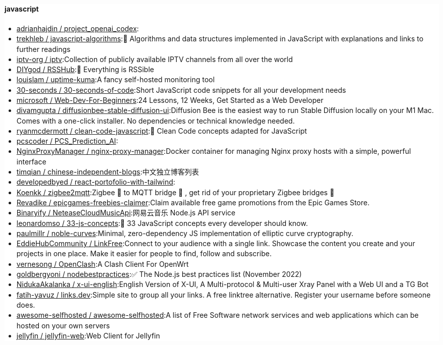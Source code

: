 #### javascript
* [adrianhajdin / project_openai_codex](https://github.com/adrianhajdin/project_openai_codex):
* [trekhleb / javascript-algorithms](https://github.com/trekhleb/javascript-algorithms):📝
Algorithms and data structures implemented in JavaScript with explanations and links to further readings
* [iptv-org / iptv](https://github.com/iptv-org/iptv):Collection of publicly available IPTV channels from all over the world
* [DIYgod / RSSHub](https://github.com/DIYgod/RSSHub):🍰
Everything is RSSible
* [louislam / uptime-kuma](https://github.com/louislam/uptime-kuma):A fancy self-hosted monitoring tool
* [30-seconds / 30-seconds-of-code](https://github.com/30-seconds/30-seconds-of-code):Short JavaScript code snippets for all your development needs
* [microsoft / Web-Dev-For-Beginners](https://github.com/microsoft/Web-Dev-For-Beginners):24 Lessons, 12 Weeks, Get Started as a Web Developer
* [divamgupta / diffusionbee-stable-diffusion-ui](https://github.com/divamgupta/diffusionbee-stable-diffusion-ui):Diffusion Bee is the easiest way to run Stable Diffusion locally on your M1 Mac. Comes with a one-click installer. No dependencies or technical knowledge needed.
* [ryanmcdermott / clean-code-javascript](https://github.com/ryanmcdermott/clean-code-javascript):🛁
Clean Code concepts adapted for JavaScript
* [pcscoder / PCS_Prediction_AI](https://github.com/pcscoder/PCS_Prediction_AI):
* [NginxProxyManager / nginx-proxy-manager](https://github.com/NginxProxyManager/nginx-proxy-manager):Docker container for managing Nginx proxy hosts with a simple, powerful interface
* [timqian / chinese-independent-blogs](https://github.com/timqian/chinese-independent-blogs):中文独立博客列表
* [developedbyed / react-portofolio-with-tailwind](https://github.com/developedbyed/react-portofolio-with-tailwind):
* [Koenkk / zigbee2mqtt](https://github.com/Koenkk/zigbee2mqtt):Zigbee
🐝
to MQTT bridge
🌉
, get rid of your proprietary Zigbee bridges
🔨
* [Revadike / epicgames-freebies-claimer](https://github.com/Revadike/epicgames-freebies-claimer):Claim available free game promotions from the Epic Games Store.
* [Binaryify / NeteaseCloudMusicApi](https://github.com/Binaryify/NeteaseCloudMusicApi):网易云音乐 Node.js API service
* [leonardomso / 33-js-concepts](https://github.com/leonardomso/33-js-concepts):📜
33 JavaScript concepts every developer should know.
* [paulmillr / noble-curves](https://github.com/paulmillr/noble-curves):Minimal, zero-dependency JS implementation of elliptic curve cryptography.
* [EddieHubCommunity / LinkFree](https://github.com/EddieHubCommunity/LinkFree):Connect to your audience with a single link. Showcase the content you create and your projects in one place. Make it easier for people to find, follow and subscribe.
* [vernesong / OpenClash](https://github.com/vernesong/OpenClash):A Clash Client For OpenWrt
* [goldbergyoni / nodebestpractices](https://github.com/goldbergyoni/nodebestpractices):✅
The Node.js best practices list (November 2022)
* [NidukaAkalanka / x-ui-english](https://github.com/NidukaAkalanka/x-ui-english):English Version of X-UI, A Multi-protocol & Multi-user Xray Panel with a Web UI and a TG Bot
* [fatih-yavuz / links.dev](https://github.com/fatih-yavuz/links.dev):Simple site to group all your links. A free linktree alternative. Register your username before someone does.
* [awesome-selfhosted / awesome-selfhosted](https://github.com/awesome-selfhosted/awesome-selfhosted):A list of Free Software network services and web applications which can be hosted on your own servers
* [jellyfin / jellyfin-web](https://github.com/jellyfin/jellyfin-web):Web Client for Jellyfin
